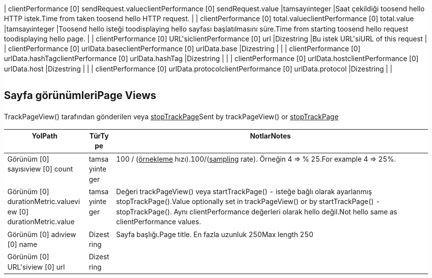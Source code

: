 | <span data-ttu-id="b18d5-410">clientPerformance [0] sendRequest.value</span><span class="sxs-lookup"><span data-stu-id="b18d5-410">clientPerformance [0] sendRequest.value</span></span> |<span data-ttu-id="b18d5-411">tamsayı</span><span class="sxs-lookup"><span data-stu-id="b18d5-411">integer</span></span> |<span data-ttu-id="b18d5-412">Saat çekildiği toosend hello HTTP istek.</span><span class="sxs-lookup"><span data-stu-id="b18d5-412">Time from taken toosend hello HTTP request.</span></span> |
| <span data-ttu-id="b18d5-413">clientPerformance [0] total.value</span><span class="sxs-lookup"><span data-stu-id="b18d5-413">clientPerformance [0] total.value</span></span> |<span data-ttu-id="b18d5-414">tamsayı</span><span class="sxs-lookup"><span data-stu-id="b18d5-414">integer</span></span> |<span data-ttu-id="b18d5-415">Toosend hello isteği toodisplaying hello sayfası başlatılmasını süre.</span><span class="sxs-lookup"><span data-stu-id="b18d5-415">Time from starting toosend hello request toodisplaying hello page.</span></span> |
| <span data-ttu-id="b18d5-416">clientPerformance [0] URL'si</span><span class="sxs-lookup"><span data-stu-id="b18d5-416">clientPerformance [0] url</span></span> |<span data-ttu-id="b18d5-417">Dize</span><span class="sxs-lookup"><span data-stu-id="b18d5-417">string</span></span> |<span data-ttu-id="b18d5-418">Bu istek URL'si</span><span class="sxs-lookup"><span data-stu-id="b18d5-418">URL of this request</span></span> |
| <span data-ttu-id="b18d5-419">clientPerformance [0] urlData.base</span><span class="sxs-lookup"><span data-stu-id="b18d5-419">clientPerformance [0] urlData.base</span></span> |<span data-ttu-id="b18d5-420">Dize</span><span class="sxs-lookup"><span data-stu-id="b18d5-420">string</span></span> | |
| <span data-ttu-id="b18d5-421">clientPerformance [0] urlData.hashTag</span><span class="sxs-lookup"><span data-stu-id="b18d5-421">clientPerformance [0] urlData.hashTag</span></span> |<span data-ttu-id="b18d5-422">Dize</span><span class="sxs-lookup"><span data-stu-id="b18d5-422">string</span></span> | |
| <span data-ttu-id="b18d5-423">clientPerformance [0] urlData.host</span><span class="sxs-lookup"><span data-stu-id="b18d5-423">clientPerformance [0] urlData.host</span></span> |<span data-ttu-id="b18d5-424">Dize</span><span class="sxs-lookup"><span data-stu-id="b18d5-424">string</span></span> | |
| <span data-ttu-id="b18d5-425">clientPerformance [0] urlData.protocol</span><span class="sxs-lookup"><span data-stu-id="b18d5-425">clientPerformance [0] urlData.protocol</span></span> |<span data-ttu-id="b18d5-426">Dize</span><span class="sxs-lookup"><span data-stu-id="b18d5-426">string</span></span> | |

## <a name="page-views"></a><span data-ttu-id="b18d5-427">Sayfa görünümleri</span><span class="sxs-lookup"><span data-stu-id="b18d5-427">Page Views</span></span>
<span data-ttu-id="b18d5-428">TrackPageView() tarafından gönderilen veya [stopTrackPage](app-insights-api-custom-events-metrics.md#page-views)</span><span class="sxs-lookup"><span data-stu-id="b18d5-428">Sent by trackPageView() or [stopTrackPage](app-insights-api-custom-events-metrics.md#page-views)</span></span>

| <span data-ttu-id="b18d5-429">Yol</span><span class="sxs-lookup"><span data-stu-id="b18d5-429">Path</span></span> | <span data-ttu-id="b18d5-430">Tür</span><span class="sxs-lookup"><span data-stu-id="b18d5-430">Type</span></span> | <span data-ttu-id="b18d5-431">Notlar</span><span class="sxs-lookup"><span data-stu-id="b18d5-431">Notes</span></span> |
| --- | --- | --- |
| <span data-ttu-id="b18d5-432">Görünüm [0] sayısı</span><span class="sxs-lookup"><span data-stu-id="b18d5-432">view [0] count</span></span> |<span data-ttu-id="b18d5-433">tamsayı</span><span class="sxs-lookup"><span data-stu-id="b18d5-433">integer</span></span> |<span data-ttu-id="b18d5-434">100 / ([örnekleme](app-insights-sampling.md) hızı).</span><span class="sxs-lookup"><span data-stu-id="b18d5-434">100/([sampling](app-insights-sampling.md) rate).</span></span> <span data-ttu-id="b18d5-435">Örneğin 4 =&gt; % 25.</span><span class="sxs-lookup"><span data-stu-id="b18d5-435">For example 4 =&gt; 25%.</span></span> |
| <span data-ttu-id="b18d5-436">Görünüm [0] durationMetric.value</span><span class="sxs-lookup"><span data-stu-id="b18d5-436">view [0] durationMetric.value</span></span> |<span data-ttu-id="b18d5-437">tamsayı</span><span class="sxs-lookup"><span data-stu-id="b18d5-437">integer</span></span> |<span data-ttu-id="b18d5-438">Değeri trackPageView() veya startTrackPage() - isteğe bağlı olarak ayarlanmış stopTrackPage().</span><span class="sxs-lookup"><span data-stu-id="b18d5-438">Value optionally set in trackPageView() or by startTrackPage() - stopTrackPage().</span></span> <span data-ttu-id="b18d5-439">Aynı clientPerformance değerleri olarak hello değil.</span><span class="sxs-lookup"><span data-stu-id="b18d5-439">Not hello same as clientPerformance values.</span></span> |
| <span data-ttu-id="b18d5-440">Görünüm [0] adı</span><span class="sxs-lookup"><span data-stu-id="b18d5-440">view [0] name</span></span> |<span data-ttu-id="b18d5-441">Dize</span><span class="sxs-lookup"><span data-stu-id="b18d5-441">string</span></span> |<span data-ttu-id="b18d5-442">Sayfa başlığı.</span><span class="sxs-lookup"><span data-stu-id="b18d5-442">Page title.</span></span>  <span data-ttu-id="b18d5-443">En fazla uzunluk 250</span><span class="sxs-lookup"><span data-stu-id="b18d5-443">Max length 250</span></span> |
| <span data-ttu-id="b18d5-444">Görünüm [0] URL'si</span><span class="sxs-lookup"><span data-stu-id="b18d5-444">view [0] url</span></span> |<span data-ttu-id="b18d5-445">Dize</span><span class="sxs-lookup"><span data-stu-id="b18d5-445">string</span></span> | |